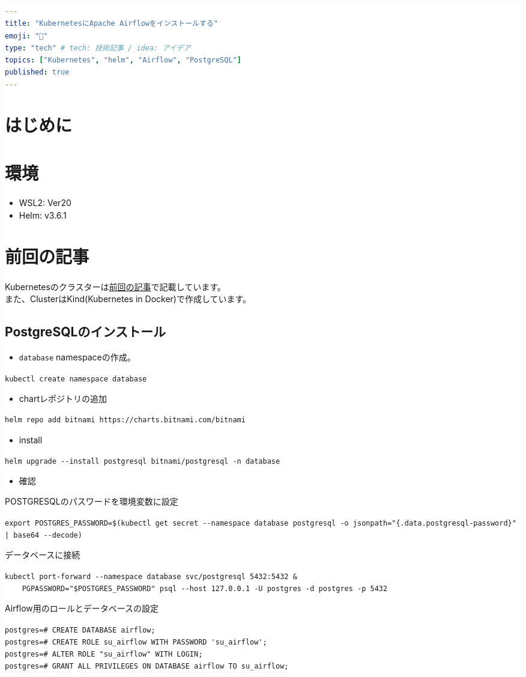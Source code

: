 ```yaml
---
title: "KubernetesにApache Airflowをインストールする"
emoji: "🐡"
type: "tech" # tech: 技術記事 / idea: アイデア
topics: ["Kubernetes", "helm", "Airflow", "PostgreSQL"]
published: true
---
```


# はじめに

# 環境
- WSL2: Ver20
- Helm: v3.6.1

# 前回の記事

Kubernetesのクラスターは[前回の記事](https://zenn.dev/shorter/articles/324598676ea718)で記載しています。  
また、ClusterはKind(Kubernetes in Docker)で作成しています。

## PostgreSQLのインストール

- `database` namespaceの作成。
```
kubectl create namespace database
```

- chartレポジトリの追加
```
helm repo add bitnami https://charts.bitnami.com/bitnami
```

- install
```
helm upgrade --install postgresql bitnami/postgresql -n database
```

- 確認

POSTGRESQLのパスワードを環境変数に設定
``` 
export POSTGRES_PASSWORD=$(kubectl get secret --namespace database postgresql -o jsonpath="{.data.postgresql-password}" | base64 --decode)
```
データベースに接続
```
kubectl port-forward --namespace database svc/postgresql 5432:5432 &
    PGPASSWORD="$POSTGRES_PASSWORD" psql --host 127.0.0.1 -U postgres -d postgres -p 5432
```
Airflow用のロールとデータベースの設定
```
postgres=# CREATE DATABASE airflow;
postgres=# CREATE ROLE su_airflow WITH PASSWORD 'su_airflow';
postgres=# ALTER ROLE "su_airflow" WITH LOGIN;
postgres=# GRANT ALL PRIVILEGES ON DATABASE airflow TO su_airflow;
```
